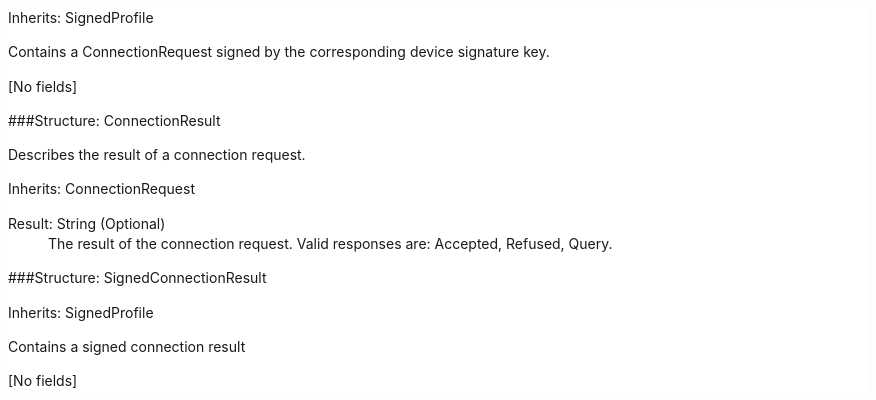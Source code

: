 <dl>
<dt>Inherits:  SignedProfile
</dl>

Contains a ConnectionRequest signed by the 
corresponding device signature key.

[No fields]

###Structure: ConnectionResult

Describes the result of a connection request.

<dl>
<dt>Inherits:  ConnectionRequest
</dl>

<dl>
<dt>Result: String (Optional)
<dd>The result of the connection request. Valid responses are:
Accepted, Refused, Query.
</dl>
###Structure: SignedConnectionResult

<dl>
<dt>Inherits:  SignedProfile
</dl>

Contains a signed connection result

[No fields]

